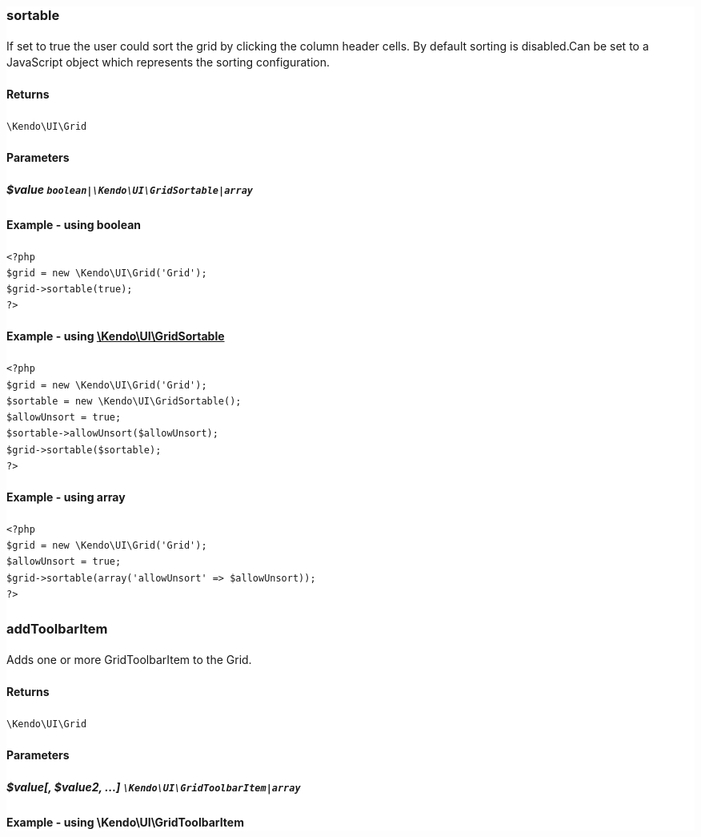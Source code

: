### sortable

If set to true the user could sort the grid by clicking the column header cells. By default sorting is disabled.Can be set to a JavaScript object which represents the sorting configuration.

#### Returns
`\Kendo\UI\Grid`

#### Parameters

##### $value `boolean|\Kendo\UI\GridSortable|array`




#### Example  - using boolean
    <?php
    $grid = new \Kendo\UI\Grid('Grid');
    $grid->sortable(true);
    ?>


#### Example - using [\Kendo\UI\GridSortable](/kendo-ui/api/wrappers/php/Kendo/UI/GridSortable)
    <?php
    $grid = new \Kendo\UI\Grid('Grid');
    $sortable = new \Kendo\UI\GridSortable();
    $allowUnsort = true;
    $sortable->allowUnsort($allowUnsort);
    $grid->sortable($sortable);
    ?>

#### Example - using array

    <?php
    $grid = new \Kendo\UI\Grid('Grid');
    $allowUnsort = true;
    $grid->sortable(array('allowUnsort' => $allowUnsort));
    ?>

### addToolbarItem

Adds one or more GridToolbarItem to the Grid.

#### Returns
`\Kendo\UI\Grid`

#### Parameters

##### $value[, $value2, ...] `\Kendo\UI\GridToolbarItem|array`

#### Example - using \Kendo\UI\GridToolbarItem
